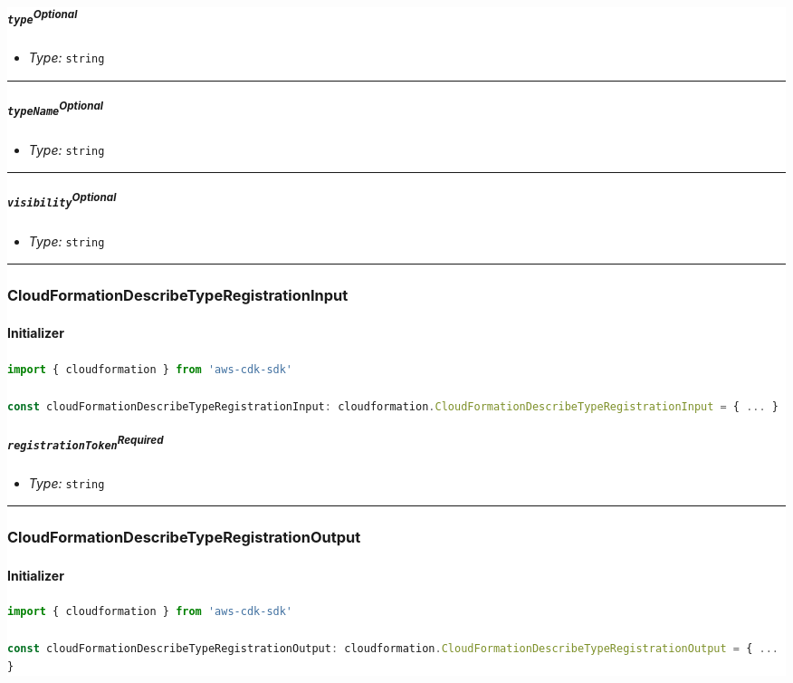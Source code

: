 ##### `type`<sup>Optional</sup> <a name="aws-cdk-sdk.cloudformation.CloudFormationDescribeTypeOutput.property.type"></a>

- *Type:* `string`

---

##### `typeName`<sup>Optional</sup> <a name="aws-cdk-sdk.cloudformation.CloudFormationDescribeTypeOutput.property.typeName"></a>

- *Type:* `string`

---

##### `visibility`<sup>Optional</sup> <a name="aws-cdk-sdk.cloudformation.CloudFormationDescribeTypeOutput.property.visibility"></a>

- *Type:* `string`

---

### CloudFormationDescribeTypeRegistrationInput <a name="aws-cdk-sdk.cloudformation.CloudFormationDescribeTypeRegistrationInput"></a>

#### Initializer <a name="[object Object].Initializer"></a>

```typescript
import { cloudformation } from 'aws-cdk-sdk'

const cloudFormationDescribeTypeRegistrationInput: cloudformation.CloudFormationDescribeTypeRegistrationInput = { ... }
```

##### `registrationToken`<sup>Required</sup> <a name="aws-cdk-sdk.cloudformation.CloudFormationDescribeTypeRegistrationInput.property.registrationToken"></a>

- *Type:* `string`

---

### CloudFormationDescribeTypeRegistrationOutput <a name="aws-cdk-sdk.cloudformation.CloudFormationDescribeTypeRegistrationOutput"></a>

#### Initializer <a name="[object Object].Initializer"></a>

```typescript
import { cloudformation } from 'aws-cdk-sdk'

const cloudFormationDescribeTypeRegistrationOutput: cloudformation.CloudFormationDescribeTypeRegistrationOutput = { ... }
```
